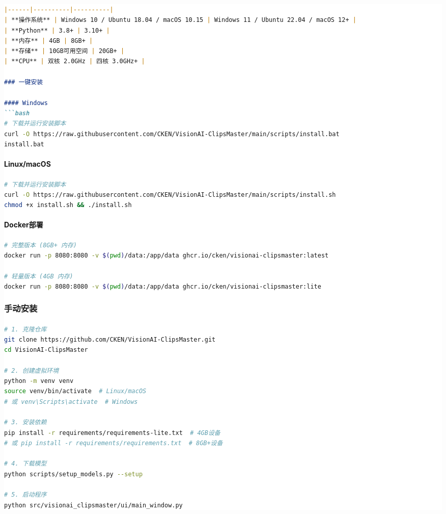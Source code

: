 ```markdown
|------|----------|----------|
| **操作系统** | Windows 10 / Ubuntu 18.04 / macOS 10.15 | Windows 11 / Ubuntu 22.04 / macOS 12+ |
| **Python** | 3.8+ | 3.10+ |
| **内存** | 4GB | 8GB+ |
| **存储** | 10GB可用空间 | 20GB+ |
| **CPU** | 双核 2.0GHz | 四核 3.0GHz+ |

### 一键安装

#### Windows
```bash
# 下载并运行安装脚本
curl -O https://raw.githubusercontent.com/CKEN/VisionAI-ClipsMaster/main/scripts/install.bat
install.bat
```

#### Linux/macOS
```bash
# 下载并运行安装脚本
curl -O https://raw.githubusercontent.com/CKEN/VisionAI-ClipsMaster/main/scripts/install.sh
chmod +x install.sh && ./install.sh
```

#### Docker部署
```bash
# 完整版本 (8GB+ 内存)
docker run -p 8080:8080 -v $(pwd)/data:/app/data ghcr.io/cken/visionai-clipsmaster:latest

# 轻量版本 (4GB 内存)
docker run -p 8080:8080 -v $(pwd)/data:/app/data ghcr.io/cken/visionai-clipsmaster:lite
```

### 手动安装

```bash
# 1. 克隆仓库
git clone https://github.com/CKEN/VisionAI-ClipsMaster.git
cd VisionAI-ClipsMaster

# 2. 创建虚拟环境
python -m venv venv
source venv/bin/activate  # Linux/macOS
# 或 venv\Scripts\activate  # Windows

# 3. 安装依赖
pip install -r requirements/requirements-lite.txt  # 4GB设备
# 或 pip install -r requirements/requirements.txt  # 8GB+设备

# 4. 下载模型
python scripts/setup_models.py --setup

# 5. 启动程序
python src/visionai_clipsmaster/ui/main_window.py
```
